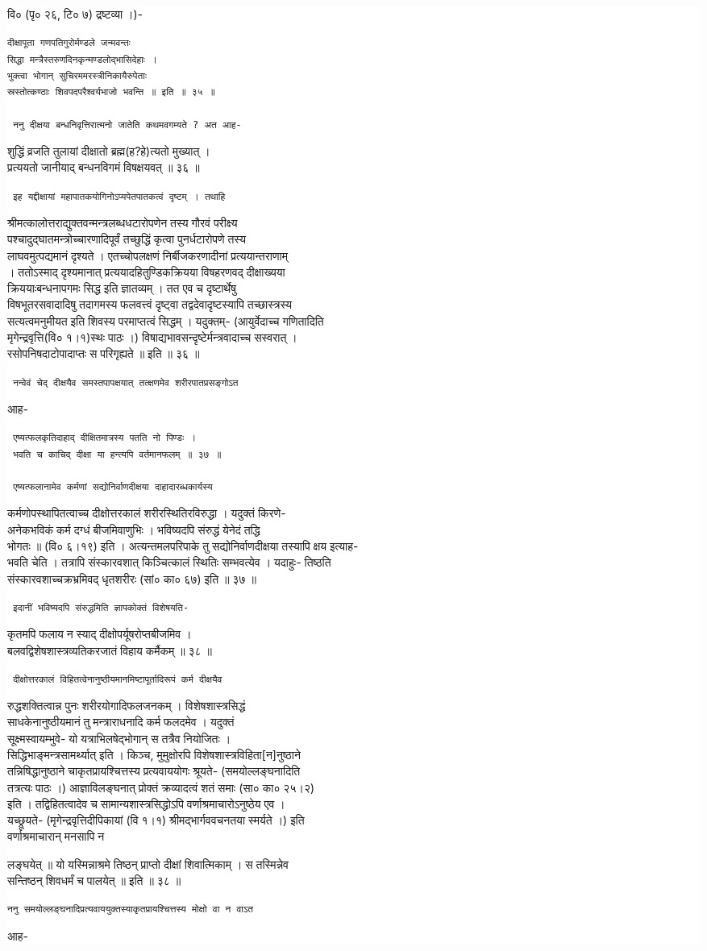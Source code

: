 वि० (पृ० २६, टि० ७) द्रष्टव्या ।)-   
  
	दीक्षापूता गणपतिगुरोर्मण्डले जन्मवन्तः  
	सिद्धा मन्त्रैस्तरुणदिनकृन्मण्डलोद्भासिदेहाः ।  
	भुक्त्वा भोगान् सुचिरममरस्त्रीनिकायैरुपेताः  
	स्रस्तोत्कण्ठाः शिवपदपरैश्वर्यभाजो भवन्ति ॥ इति ॥ ३५ ॥  
  
     ननु दीक्षया बन्धनिवृत्तिरात्मनो जातेति कथमवगम्यते ? अत आह-  
            
शुद्धिं व्रजति तुलायां दीक्षातो ब्रह्म(ह?हे)त्यतो मुख्यात् ।  
प्रत्ययतो जानीयाद् बन्धनविगमं विषक्षयवत् ॥ ३६ ॥  
            
     इह यद्दीक्षायां महापातकयोगिनोऽप्यपेतपातकत्वं दृष्टम् । तथाहि   
श्रीमत्कालोत्तराद्युक्तवन्मन्त्रलब्धधटारोपणेन तस्य गौरवं परीक्ष्य   
पश्चादुद्घातमन्त्रोच्चारणादिपूर्वं तच्छुद्धिं कृत्वा पुनर्धटारोपणे तस्य   
लाघवमुत्पद्यमानं दृश्यते । एतच्चोपलक्षणं निर्बीजकरणादीनां प्रत्ययान्तराणाम्   
। ततोऽस्माद् दृश्यमानात् प्रत्ययादहितुण्डिकक्रियया विषहरणवद् दीक्षाख्यया   
क्रिययाःबन्धनापगमः सिद्ध इति ज्ञातव्यम् । तत एव च दृष्टार्थेषु   
विषभूतरसवादादिषु तदागमस्य फलवत्त्वं दृष्ट्वा तद्वदेवादृष्टस्यापि तच्छास्त्रस्य   
सत्यत्वमनुमीयत इति शिवस्य परमाप्तत्वं सिद्धम् । यदुक्तम्- (आयुर्वेदाच्च गणितादिति   
मृगेन्द्रवृत्ति(वि० १।१)स्थः पाठः ।) विषाद्यभावसन्दृष्टेर्मन्त्रवादाच्च सस्वरात् ।   
रसोपनिषदाटोपादाप्तः स परिगृह्यते ॥ इति ॥ ३६ ॥  
            
     नन्वेवं चेद् दीक्षयैव समस्तपापक्षयात् तत्क्षणमेव शरीरपातप्रसङ्गोऽत   
आह-  
            
     एष्यत्फलकृतिदाहाद् दीक्षितमात्रस्य पतति नो पिण्डः ।  
     भवति च काचिद् दीक्षा या हन्त्यपि वर्तमानफलम् ॥ ३७ ॥  
            
     एष्यत्फलानामेव कर्मणां सद्योनिर्वाणदीक्षया दाहादारब्धकार्यस्य   
कर्मणोपस्थापितत्वाच्च दीक्षोत्तरकालं शरीरस्थितिरविरुद्धा । यदुक्तं किरणे-   
अनेकभविकं कर्म दग्धं बीजमिवाणुभिः । भविष्यदपि संरुद्धं येनेदं तद्धि   
भोगतः ॥ (वि० ६।१९) इति । अत्यन्तमलपरिपाके तु सद्योनिर्वाणदीक्षया तस्यापि क्षय इत्याह-   
भवति चेति । तत्रापि संस्कारवशात् किञ्चित्कालं स्थितिः सम्भवत्येव । यदाहुः- तिष्ठति   
संस्कारवशाच्चक्रभ्रमिवद् धृतशरीरः (सां० का० ६७) इति ॥ ३७ ॥  
            
     इदानीं भविष्यदपि संरुद्धमिति ज्ञापकोक्तं विशेषयति-  
            
कृतमपि फलाय न स्याद् दीक्षोपर्यूषरोप्तबीजमिव ।  
बलवद्विशेषशास्त्रव्यतिकरजातं विहाय कर्मैकम् ॥ ३८ ॥  
            
     दीक्षोत्तरकालं विहितत्वेनानुष्ठीयमानमिष्टापूर्तादिरूपं कर्म दीक्षयैव   
रुद्धशक्तित्वान्न पुनः शरीरयोगादिफलजनकम् । विशेषशास्त्रसिद्धं   
साधकेनानुष्ठीयमानं तु मन्त्राराधनादि कर्म फलदमेव । यदुक्तं   
सूक्ष्मस्वायम्भुवे- यो यत्राभिलषेद्भोगान् स तत्रैव नियोजितः ।   
सिद्धिभाङ्मन्त्रसामर्थ्यात् इति । किञ्च, मुमुक्षोरपि विशेषशास्त्रविहिता[न]नुष्ठाने   
तन्निषिद्धानुष्ठाने चाकृतप्रायश्चित्तस्य प्रत्यवाययोगः श्रूयते- (समयोल्लङ्घनादिति   
तत्रत्यः पाठः ।) आज्ञाविलङ्घनात् प्रोक्तं क्रव्यादत्वं शतं समाः (सा० का० २५।२)   
इति । तद्विहितत्वादेव च सामान्यशास्त्रसिद्धोऽपि वर्णाश्रमाचारोऽनुष्ठेय एव ।   
यच्छ्रूयते- (मृगेन्द्रवृत्तिदीपिकायां (वि १।१) श्रीमद्भार्गववचनतया स्मर्यते ।) इति   
वर्णाश्रमाचारान् मनसापि न  
  
लङ्घयेत् ॥ यो यस्मिन्नाश्रमे तिष्ठन् प्राप्तो दीक्षां शिवात्मिकाम् । स तस्मिन्नेव   
सन्तिष्ठन् शिवधर्मं च पालयेत् ॥ इति ॥ ३८ ॥  
  
	ननु समयोल्लङ्घनादिप्रत्यवाययुक्तस्याकृतप्रायश्चित्तस्य मोक्षो वा न वाऽत   
आह-  
  
